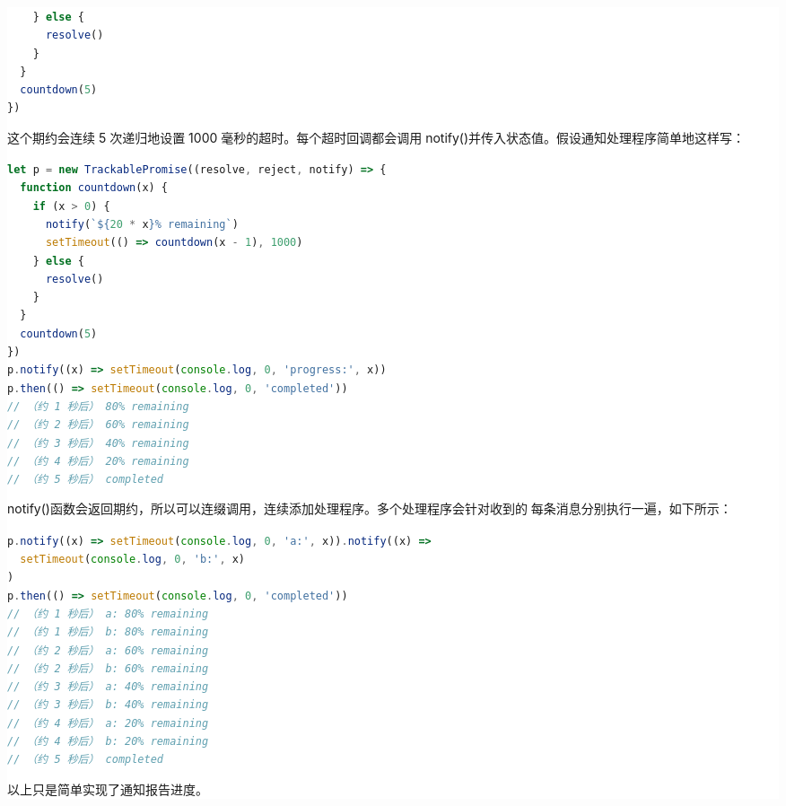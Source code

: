 ```js
    } else {
      resolve()
    }
  }
  countdown(5)
})
```

这个期约会连续 5 次递归地设置 1000 毫秒的超时。每个超时回调都会调用 notify()并传入状态值。假设通知处理程序简单地这样写：

```js
let p = new TrackablePromise((resolve, reject, notify) => {
  function countdown(x) {
    if (x > 0) {
      notify(`${20 * x}% remaining`)
      setTimeout(() => countdown(x - 1), 1000)
    } else {
      resolve()
    }
  }
  countdown(5)
})
p.notify((x) => setTimeout(console.log, 0, 'progress:', x))
p.then(() => setTimeout(console.log, 0, 'completed'))
// （约 1 秒后） 80% remaining
// （约 2 秒后） 60% remaining
// （约 3 秒后） 40% remaining
// （约 4 秒后） 20% remaining
// （约 5 秒后） completed
```

notify()函数会返回期约，所以可以连缀调用，连续添加处理程序。多个处理程序会针对收到的
每条消息分别执行一遍，如下所示：

```js
p.notify((x) => setTimeout(console.log, 0, 'a:', x)).notify((x) =>
  setTimeout(console.log, 0, 'b:', x)
)
p.then(() => setTimeout(console.log, 0, 'completed'))
// （约 1 秒后） a: 80% remaining
// （约 1 秒后） b: 80% remaining
// （约 2 秒后） a: 60% remaining
// （约 2 秒后） b: 60% remaining
// （约 3 秒后） a: 40% remaining
// （约 3 秒后） b: 40% remaining
// （约 4 秒后） a: 20% remaining
// （约 4 秒后） b: 20% remaining
// （约 5 秒后） completed
```

以上只是简单实现了通知报告进度。

